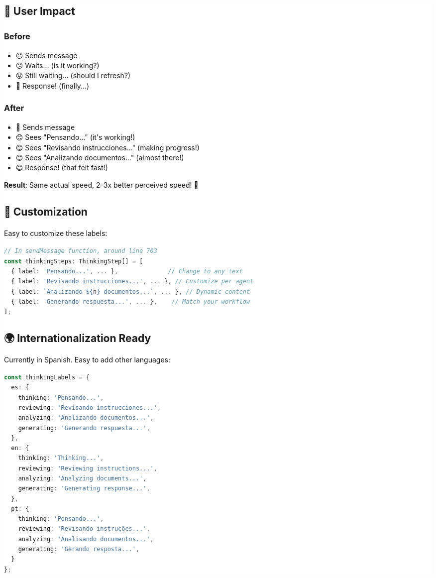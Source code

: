 ## 🎯 User Impact

### Before
- 😐 Sends message
- 😕 Waits... (is it working?)
- 😟 Still waiting... (should I refresh?)
- 🙂 Response! (finally...)

### After
- 🙂 Sends message
- 😊 Sees "Pensando..." (it's working!)
- 😊 Sees "Revisando instrucciones..." (making progress!)
- 😊 Sees "Analizando documentos..." (almost there!)
- 😄 Response! (that felt fast!)

**Result**: Same actual speed, 2-3x better perceived speed! 🚀

## 🔧 Customization

Easy to customize these labels:

```typescript
// In sendMessage function, around line 703
const thinkingSteps: ThinkingStep[] = [
  { label: 'Pensando...', ... },              // Change to any text
  { label: 'Revisando instrucciones...', ... }, // Customize per agent
  { label: `Analizando ${n} documentos...`, ... }, // Dynamic content
  { label: 'Generando respuesta...', ... },    // Match your workflow
];
```

## 🌍 Internationalization Ready

Currently in Spanish. Easy to add other languages:

```typescript
const thinkingLabels = {
  es: {
    thinking: 'Pensando...',
    reviewing: 'Revisando instrucciones...',
    analyzing: 'Analizando documentos...',
    generating: 'Generando respuesta...',
  },
  en: {
    thinking: 'Thinking...',
    reviewing: 'Reviewing instructions...',
    analyzing: 'Analyzing documents...',
    generating: 'Generating response...',
  },
  pt: {
    thinking: 'Pensando...',
    reviewing: 'Revisando instruções...',
    analyzing: 'Analisando documentos...',
    generating: 'Gerando resposta...',
  }
};
```
